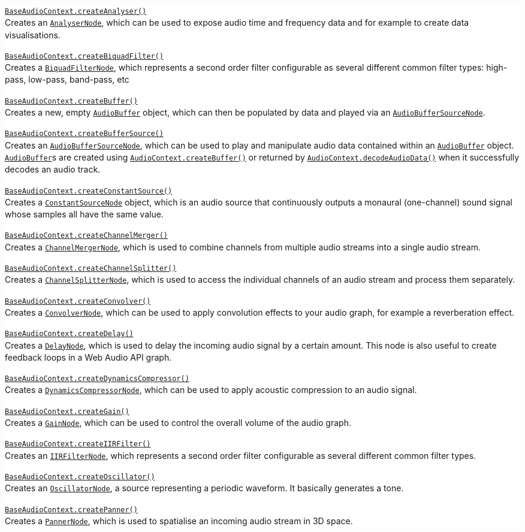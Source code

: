 [`BaseAudioContext.createAnalyser()`](BaseAudioContext/createAnalyser.html)  
Creates an [`AnalyserNode`](AnalyserNode.html), which can be used to expose audio time and frequency data and for example to create data visualisations.

[`BaseAudioContext.createBiquadFilter()`](BaseAudioContext/createBiquadFilter.html)  
Creates a [`BiquadFilterNode`](BiquadFilterNode.html), which represents a second order filter configurable as several different common filter types: high-pass, low-pass, band-pass, etc

[`BaseAudioContext.createBuffer()`](BaseAudioContext/createBuffer.html)  
Creates a new, empty [`AudioBuffer`](AudioBuffer.html) object, which can then be populated by data and played via an [`AudioBufferSourceNode`](AudioBufferSourceNode.html).

[`BaseAudioContext.createBufferSource()`](BaseAudioContext/createBufferSource.html)  
Creates an [`AudioBufferSourceNode`](AudioBufferSourceNode.html), which can be used to play and manipulate audio data contained within an [`AudioBuffer`](AudioBuffer.html) object. [`AudioBuffer`](AudioBuffer.html)s are created using [`AudioContext.createBuffer()`](BaseAudioContext/createBuffer.html "AudioContext.createBuffer()") or returned by [`AudioContext.decodeAudioData()`](BaseAudioContext/decodeAudioData.html "AudioContext.decodeAudioData()") when it successfully decodes an audio track.

[`BaseAudioContext.createConstantSource()`](BaseAudioContext/createConstantSource.html)  
Creates a [`ConstantSourceNode`](ConstantSourceNode.html) object, which is an audio source that continuously outputs a monaural (one-channel) sound signal whose samples all have the same value.

[`BaseAudioContext.createChannelMerger()`](BaseAudioContext/createChannelMerger.html)  
Creates a [`ChannelMergerNode`](ChannelMergerNode.html), which is used to combine channels from multiple audio streams into a single audio stream.

[`BaseAudioContext.createChannelSplitter()`](BaseAudioContext/createChannelSplitter.html)  
Creates a [`ChannelSplitterNode`](ChannelSplitterNode.html), which is used to access the individual channels of an audio stream and process them separately.

[`BaseAudioContext.createConvolver()`](BaseAudioContext/createConvolver.html)  
Creates a [`ConvolverNode`](ConvolverNode.html), which can be used to apply convolution effects to your audio graph, for example a reverberation effect.

[`BaseAudioContext.createDelay()`](BaseAudioContext/createDelay.html)  
Creates a [`DelayNode`](DelayNode.html), which is used to delay the incoming audio signal by a certain amount. This node is also useful to create feedback loops in a Web Audio API graph.

[`BaseAudioContext.createDynamicsCompressor()`](BaseAudioContext/createDynamicsCompressor.html)  
Creates a [`DynamicsCompressorNode`](DynamicsCompressorNode.html), which can be used to apply acoustic compression to an audio signal.

[`BaseAudioContext.createGain()`](BaseAudioContext/createGain.html)  
Creates a [`GainNode`](GainNode.html), which can be used to control the overall volume of the audio graph.

[`BaseAudioContext.createIIRFilter()`](BaseAudioContext/createIIRFilter.html)  
Creates an [`IIRFilterNode`](IIRFilterNode.html), which represents a second order filter configurable as several different common filter types.

[`BaseAudioContext.createOscillator()`](BaseAudioContext/createOscillator.html)  
Creates an [`OscillatorNode`](OscillatorNode.html), a source representing a periodic waveform. It basically generates a tone.

[`BaseAudioContext.createPanner()`](BaseAudioContext/createPanner.html)  
Creates a [`PannerNode`](PannerNode.html), which is used to spatialise an incoming audio stream in 3D space.
